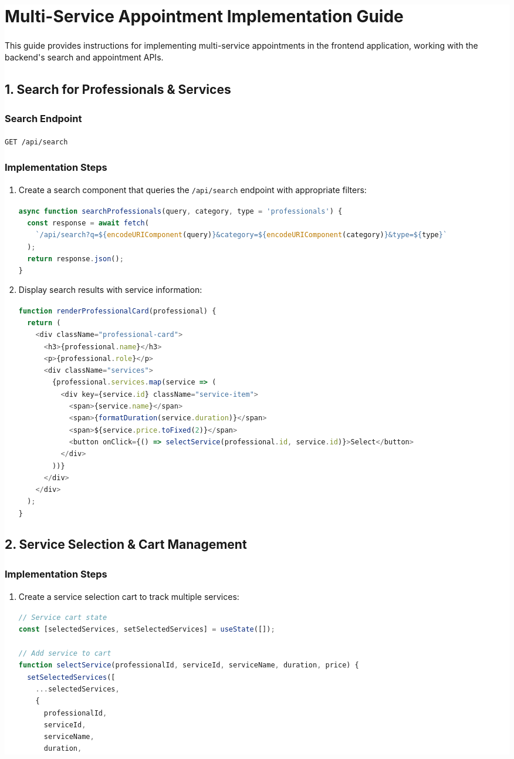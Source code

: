# Multi-Service Appointment Implementation Guide

This guide provides instructions for implementing multi-service appointments in the frontend application, working with the backend's search and appointment APIs.

## 1. Search for Professionals & Services

### Search Endpoint
`GET /api/search`

### Implementation Steps
1. Create a search component that queries the `/api/search` endpoint with appropriate filters:
   ```javascript
   async function searchProfessionals(query, category, type = 'professionals') {
     const response = await fetch(
       `/api/search?q=${encodeURIComponent(query)}&category=${encodeURIComponent(category)}&type=${type}`
     );
     return response.json();
   }
   ```

2. Display search results with service information:
   ```javascript
   function renderProfessionalCard(professional) {
     return (
       <div className="professional-card">
         <h3>{professional.name}</h3>
         <p>{professional.role}</p>
         <div className="services">
           {professional.services.map(service => (
             <div key={service.id} className="service-item">
               <span>{service.name}</span>
               <span>{formatDuration(service.duration)}</span>
               <span>${service.price.toFixed(2)}</span>
               <button onClick={() => selectService(professional.id, service.id)}>Select</button>
             </div>
           ))}
         </div>
       </div>
     );
   }
   ```

## 2. Service Selection & Cart Management

### Implementation Steps
1. Create a service selection cart to track multiple services:

   ```javascript
   // Service cart state
   const [selectedServices, setSelectedServices] = useState([]);
   
   // Add service to cart
   function selectService(professionalId, serviceId, serviceName, duration, price) {
     setSelectedServices([
       ...selectedServices,
       {
         professionalId,
         serviceId,
         serviceName,
         duration,
   ```